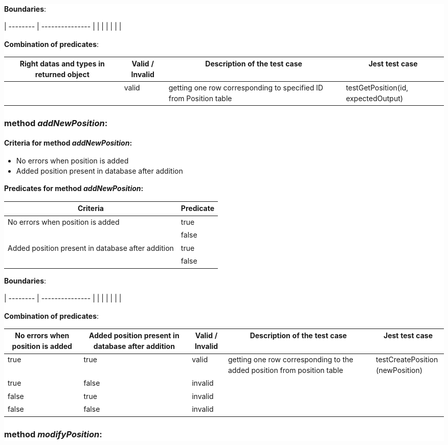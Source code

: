 **Boundaries**:
 
| -------- | --------------- |
|          |                 |
|          |                 |



**Combination of predicates**:


| Right datas and types in returned object | Valid / Invalid | Description of the test case | Jest test case |
|-------|-------|-------|-------|
|| valid | getting one row corresponding to specified ID from Position table | testGetPosition(id, expectedOutput) |||

### **method *addNewPosition*:**

**Criteria for method *addNewPosition*:**
	
 - No errors when position is added 
 - Added position present in database after addition

**Predicates for method *addNewPosition*:**

| Criteria | Predicate |
| -------- | --------- |
| No errors when position is added | true |
|          | false |
| Added position present in database after addition | true |
| |false|

**Boundaries**:
 
| -------- | --------------- |
|          |                 |
|          |                 |



**Combination of predicates**:


|  No errors when position is added | Added position present in database after addition| Valid / Invalid | Description of the test case | Jest test case |
|-------|-------|-------|-------|-------|
| true  | true  | valid | getting one row corresponding to the added position from position table | testCreatePosition(newPosition) |
| true  | false | invalid | | |
| false | true  | invalid |||
| false | false | invalid|||


### **method *modifyPosition*:**
